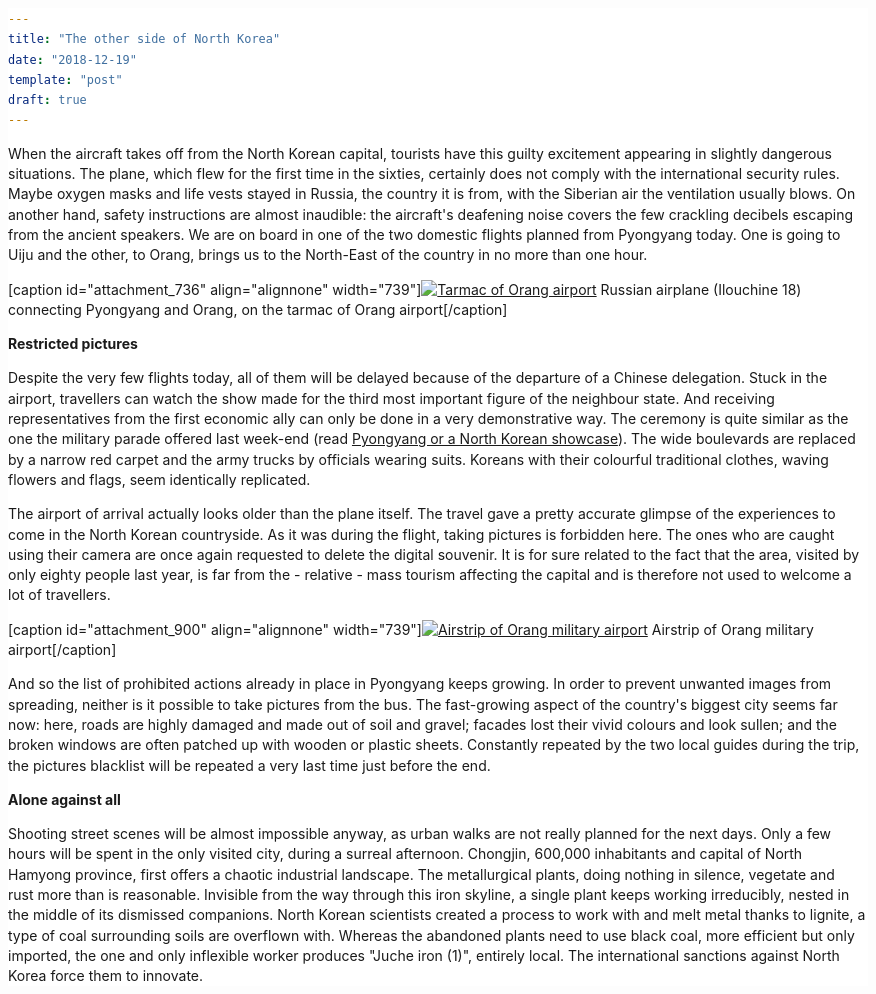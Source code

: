 ```yaml
---
title: "The other side of North Korea"
date: "2018-12-19"
template: "post"
draft: true
---
```


When the aircraft takes off from the North Korean capital, tourists have this guilty excitement appearing in slightly dangerous situations. The plane, which flew for the first time in the sixties, certainly does not comply with the international security rules. Maybe oxygen masks and life vests stayed in Russia, the country it is from, with the Siberian air the ventilation usually blows. On another hand, safety instructions are almost inaudible: the aircraft's deafening noise covers the few crackling decibels escaping from the ancient speakers. We are on board in one of the two domestic flights planned from Pyongyang today. One is going to Uiju and the other, to Orang, brings us to the North-East of the country in no more than one hour.

\[caption id="attachment\_736" align="alignnone" width="739"\][![Tarmac of Orang airport](https://anothervyou.world/wp-content/uploads/2018/12/DSC_9538-1-1024x683.jpg)](https://anothervyou.world/wp-content/uploads/2018/12/DSC_9538-1.jpg) Russian airplane (Ilouchine 18) connecting Pyongyang and Orang, on the tarmac of Orang airport\[/caption\]

**Restricted pictures**

Despite the very few flights today, all of them will be delayed because of the departure of a Chinese delegation. Stuck in the airport, travellers can watch the show made for the third most important figure of the neighbour state. And receiving representatives from the first economic ally can only be done in a very demonstrative way. The ceremony is quite similar as the one the military parade offered last week-end (read [Pyongyang or a North Korean showcase](https://anothervyou.world/en/pyongyang-or-a-north-korean-showcase/)). The wide boulevards are replaced by a narrow red carpet and the army trucks by officials wearing suits. Koreans with their colourful traditional clothes, waving flowers and flags, seem identically replicated.

The airport of arrival actually looks older than the plane itself. The travel gave a pretty accurate glimpse of the experiences to come in the North Korean countryside. As it was during the flight, taking pictures is forbidden here. The ones who are caught using their camera are once again requested to delete the digital souvenir. It is for sure related to the fact that the area, visited by only eighty people last year, is far from the - relative - mass tourism affecting the capital and is therefore not used to welcome a lot of travellers.

\[caption id="attachment\_900" align="alignnone" width="739"\][![Airstrip of Orang military airport](https://anothervyou.world/wp-content/uploads/2018/12/DSC_9539-1024x683.jpg)](https://anothervyou.world/wp-content/uploads/2018/12/DSC_9539.jpg) Airstrip of Orang military airport\[/caption\]

And so the list of prohibited actions already in place in Pyongyang keeps growing. In order to prevent unwanted images from spreading, neither is it possible to take pictures from the bus. The fast-growing aspect of the country's biggest city seems far now: here, roads are highly damaged and made out of soil and gravel; facades lost their vivid colours and look sullen; and the broken windows are often patched up with wooden or plastic sheets. Constantly repeated by the two local guides during the trip, the pictures blacklist will be repeated a very last time just before the end.

**Alone against all**

Shooting street scenes will be almost impossible anyway, as urban walks are not really planned for the next days. Only a few hours will be spent in the only visited city, during a surreal afternoon. Chongjin, 600,000 inhabitants and capital of North Hamyong province, first offers a chaotic industrial landscape. The metallurgical plants, doing nothing in silence, vegetate and rust more than is reasonable. Invisible from the way through this iron skyline, a single plant keeps working irreducibly, nested in the middle of its dismissed companions. North Korean scientists created a process to work with and melt metal thanks to lignite, a type of coal surrounding soils are overflown with. Whereas the abandoned plants need to use black coal, more efficient but only imported, the one and only inflexible worker produces "Juche iron (1)", entirely local. The international sanctions against North Korea force them to innovate.
